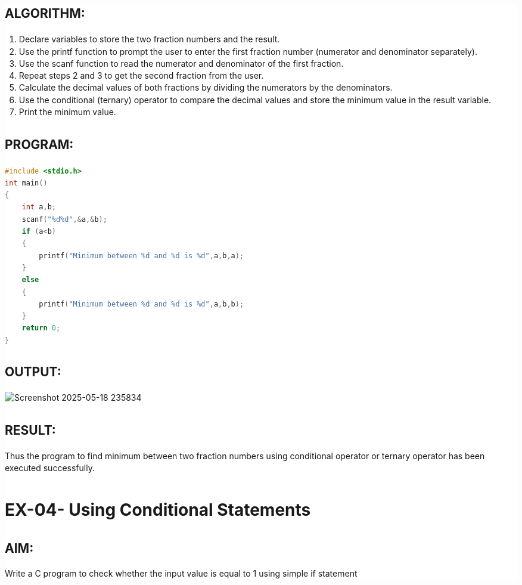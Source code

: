 ## ALGORITHM:
1.	Declare variables to store the two fraction numbers and the result.
2.	Use the printf function to prompt the user to enter the first fraction number (numerator and denominator separately).
3.	Use the scanf function to read the numerator and denominator of the first fraction.
4.	Repeat steps 2 and 3 to get the second fraction from the user.
5.	Calculate the decimal values of both fractions by dividing the numerators by the denominators.
6.	Use the conditional (ternary) operator to compare the decimal values and store the minimum value in the result variable.
7.	Print the minimum value.

## PROGRAM:
```c
#include <stdio.h>
int main()
{
    int a,b;
    scanf("%d%d",&a,&b);
    if (a<b)
    {
        printf("Minimum between %d and %d is %d",a,b,a);
    }
    else
    {
        printf("Minimum between %d and %d is %d",a,b,b);
    }
    return 0;
}
```

## OUTPUT:

![Screenshot 2025-05-18 235834](https://github.com/user-attachments/assets/0a4f1f14-dc0a-4a10-8126-49001371abae)








## RESULT:
Thus the program to find minimum between two fraction numbers using conditional operator or ternary operator has been executed successfully.




# EX-04- Using Conditional Statements

## AIM:
Write a C program to check whether the input value is equal to 1 using simple if statement
